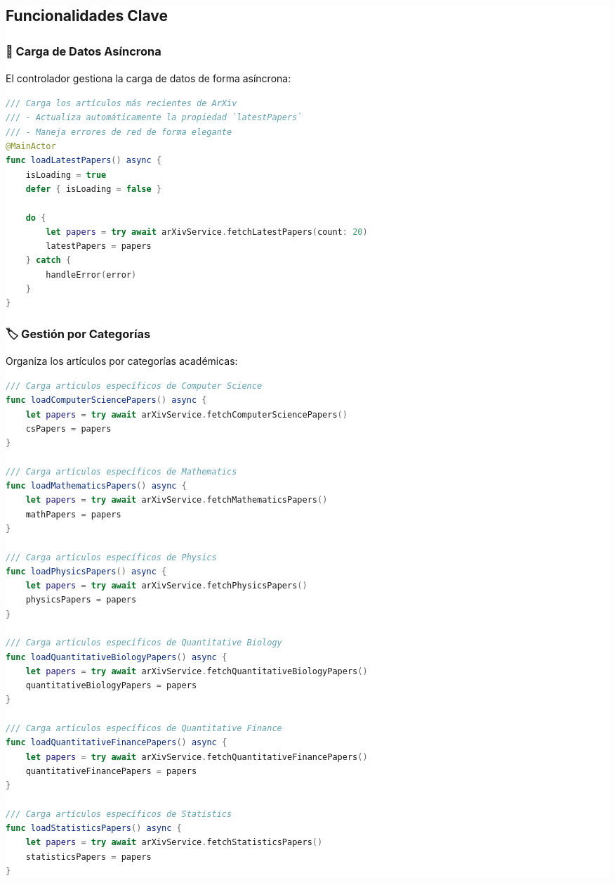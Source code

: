 ## Funcionalidades Clave

### 🔄 Carga de Datos Asíncrona

El controlador gestiona la carga de datos de forma asíncrona:

```swift
/// Carga los artículos más recientes de ArXiv
/// - Actualiza automáticamente la propiedad `latestPapers`
/// - Maneja errores de red de forma elegante
@MainActor
func loadLatestPapers() async {
    isLoading = true
    defer { isLoading = false }
    
    do {
        let papers = try await arXivService.fetchLatestPapers(count: 20)
        latestPapers = papers
    } catch {
        handleError(error)
    }
}
```

### 🏷️ Gestión por Categorías

Organiza los artículos por categorías académicas:

```swift
/// Carga artículos específicos de Computer Science
func loadComputerSciencePapers() async {
    let papers = try await arXivService.fetchComputerSciencePapers()
    csPapers = papers
}

/// Carga artículos específicos de Mathematics
func loadMathematicsPapers() async {
    let papers = try await arXivService.fetchMathematicsPapers()
    mathPapers = papers
}

/// Carga artículos específicos de Physics
func loadPhysicsPapers() async {
    let papers = try await arXivService.fetchPhysicsPapers()
    physicsPapers = papers
}

/// Carga artículos específicos de Quantitative Biology
func loadQuantitativeBiologyPapers() async {
    let papers = try await arXivService.fetchQuantitativeBiologyPapers()
    quantitativeBiologyPapers = papers
}

/// Carga artículos específicos de Quantitative Finance
func loadQuantitativeFinancePapers() async {
    let papers = try await arXivService.fetchQuantitativeFinancePapers()
    quantitativeFinancePapers = papers
}

/// Carga artículos específicos de Statistics
func loadStatisticsPapers() async {
    let papers = try await arXivService.fetchStatisticsPapers()
    statisticsPapers = papers
}
```